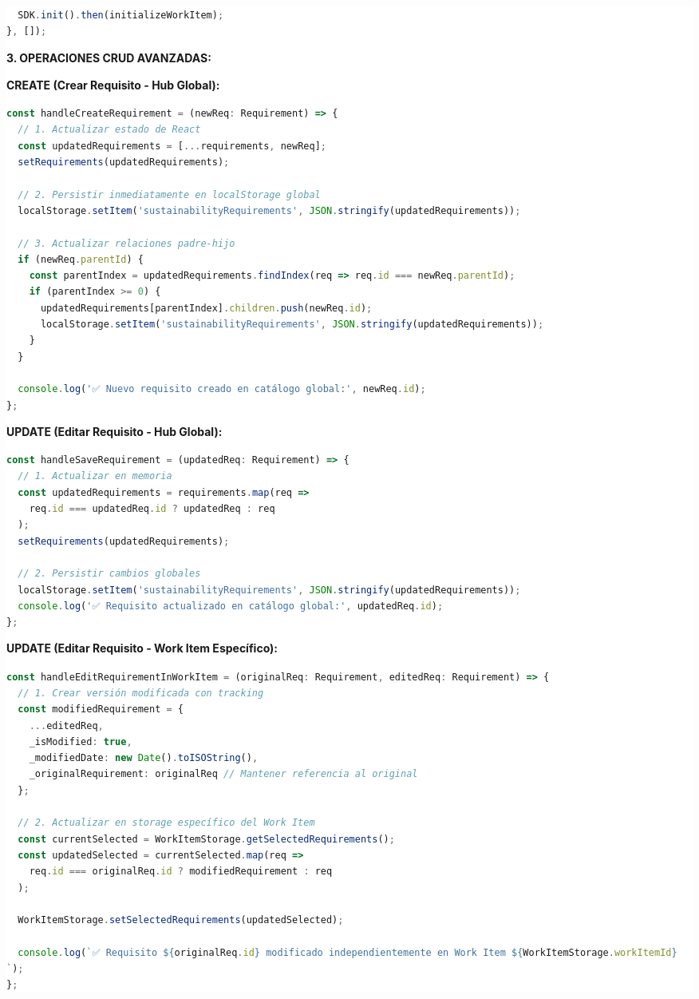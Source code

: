 ```typescript
  SDK.init().then(initializeWorkItem);
}, []);
```
**3. OPERACIONES CRUD AVANZADAS:**

**CREATE (Crear Requisito - Hub Global):**
```typescript
const handleCreateRequirement = (newReq: Requirement) => {
  // 1. Actualizar estado de React
  const updatedRequirements = [...requirements, newReq];
  setRequirements(updatedRequirements);
  
  // 2. Persistir inmediatamente en localStorage global
  localStorage.setItem('sustainabilityRequirements', JSON.stringify(updatedRequirements));
  
  // 3. Actualizar relaciones padre-hijo
  if (newReq.parentId) {
    const parentIndex = updatedRequirements.findIndex(req => req.id === newReq.parentId);
    if (parentIndex >= 0) {
      updatedRequirements[parentIndex].children.push(newReq.id);
      localStorage.setItem('sustainabilityRequirements', JSON.stringify(updatedRequirements));
    }
  }
  
  console.log('✅ Nuevo requisito creado en catálogo global:', newReq.id);
};
```

**UPDATE (Editar Requisito - Hub Global):**
```typescript
const handleSaveRequirement = (updatedReq: Requirement) => {
  // 1. Actualizar en memoria
  const updatedRequirements = requirements.map(req => 
    req.id === updatedReq.id ? updatedReq : req
  );
  setRequirements(updatedRequirements);
  
  // 2. Persistir cambios globales
  localStorage.setItem('sustainabilityRequirements', JSON.stringify(updatedRequirements));
  console.log('✅ Requisito actualizado en catálogo global:', updatedReq.id);
};
```

**UPDATE (Editar Requisito - Work Item Específico):**
```typescript
const handleEditRequirementInWorkItem = (originalReq: Requirement, editedReq: Requirement) => {
  // 1. Crear versión modificada con tracking
  const modifiedRequirement = {
    ...editedReq,
    _isModified: true,
    _modifiedDate: new Date().toISOString(),
    _originalRequirement: originalReq // Mantener referencia al original
  };
  
  // 2. Actualizar en storage específico del Work Item
  const currentSelected = WorkItemStorage.getSelectedRequirements();
  const updatedSelected = currentSelected.map(req => 
    req.id === originalReq.id ? modifiedRequirement : req
  );
  
  WorkItemStorage.setSelectedRequirements(updatedSelected);
  
  console.log(`✅ Requisito ${originalReq.id} modificado independientemente en Work Item ${WorkItemStorage.workItemId}`);
};
```